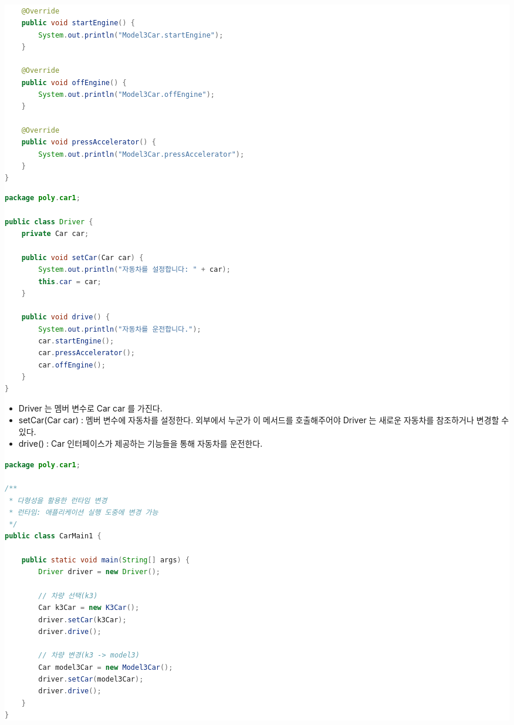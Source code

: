 ```java
    @Override
    public void startEngine() {
        System.out.println("Model3Car.startEngine");
    }

    @Override
    public void offEngine() {
        System.out.println("Model3Car.offEngine");
    }

    @Override
    public void pressAccelerator() {
        System.out.println("Model3Car.pressAccelerator");
    }
}
```
```java
package poly.car1;

public class Driver {
    private Car car;

    public void setCar(Car car) {
        System.out.println("자동차를 설정합니다: " + car);
        this.car = car;
    }

    public void drive() {
        System.out.println("자동차를 운전합니다.");
        car.startEngine();
        car.pressAccelerator();
        car.offEngine();
    }
}
```
- Driver 는 멤버 변수로 Car car 를 가진다.
- setCar(Car car) : 멤버 변수에 자동차를 설정한다. 외부에서 누군가 이 메서드를 호출해주어야 Driver 는 새로운 자동차를 참조하거나 변경할 수 있다.
- drive() : Car 인터페이스가 제공하는 기능들을 통해 자동차를 운전한다.
```java
package poly.car1;

/**
 * 다형성을 활용한 런타임 변경
 * 런타임: 애플리케이션 실행 도중에 변경 가능
 */
public class CarMain1 {

    public static void main(String[] args) {
        Driver driver = new Driver();

        // 차량 선택(k3)
        Car k3Car = new K3Car();
        driver.setCar(k3Car);
        driver.drive();

        // 차량 변경(k3 -> model3)
        Car model3Car = new Model3Car();
        driver.setCar(model3Car);
        driver.drive();
    }
}
```
